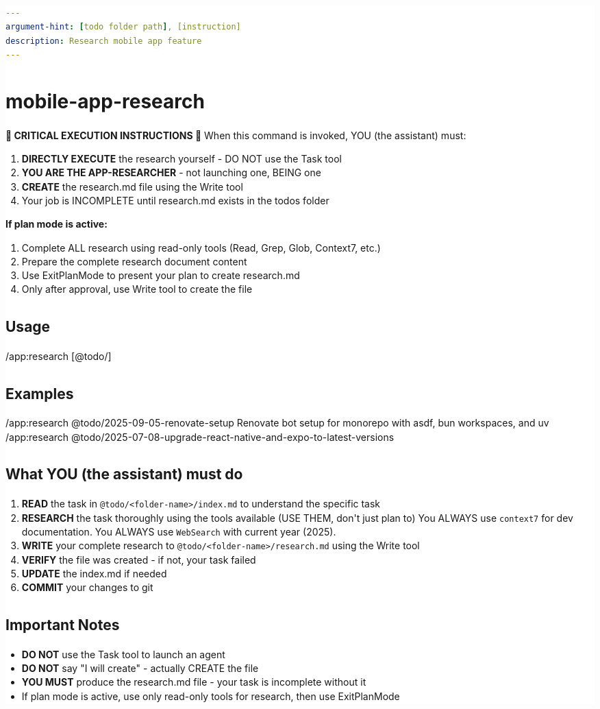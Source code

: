 ```yaml
---
argument-hint: [todo folder path], [instruction]
description: Research mobile app feature
---
```


# mobile-app-research

**🚨 CRITICAL EXECUTION INSTRUCTIONS 🚨**
When this command is invoked, YOU (the assistant) must:

1. **DIRECTLY EXECUTE** the research yourself - DO NOT use the Task tool
2. **YOU ARE THE APP-RESEARCHER** - not launching one, BEING one
3. **CREATE** the research.md file using the Write tool
4. Your job is INCOMPLETE until research.md exists in the todos folder

**If plan mode is active:**

1. Complete ALL research using read-only tools (Read, Grep, Glob, Context7, etc.)
2. Prepare the complete research document content
3. Use ExitPlanMode to present your plan to create research.md
4. Only after approval, use Write tool to create the file

## Usage

/app:research [@todo/<folder-name>] <research topic or question>

## Examples

/app:research @todo/2025-09-05-renovate-setup Renovate bot setup for monorepo with asdf, bun workspaces, and uv
/app:research @todo/2025-07-08-upgrade-react-native-and-expo-to-latest-versions

## What YOU (the assistant) must do

1. **READ** the task in `@todo/<folder-name>/index.md` to understand the specific task
2. **RESEARCH** the task thoroughly using the tools available (USE THEM, don't just plan to)
   You ALWAYS use `context7` for dev documentation. You ALWAYS use `WebSearch`
   with current year (2025).
3. **WRITE** your complete research to `@todo/<folder-name>/research.md` using the Write tool
4. **VERIFY** the file was created - if not, your task failed
5. **UPDATE** the index.md if needed
6. **COMMIT** your changes to git

## Important Notes

- **DO NOT** use the Task tool to launch an agent
- **DO NOT** say "I will create" - actually CREATE the file
- **YOU MUST** produce the research.md file - your task is incomplete without it
- If plan mode is active, use only read-only tools for research, then use ExitPlanMode
